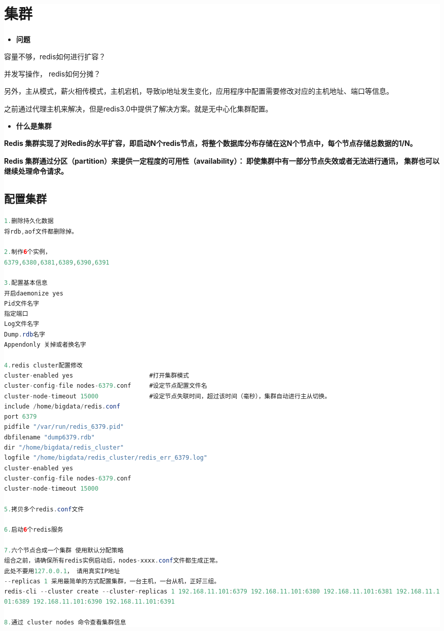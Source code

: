 # 集群

- **问题**

容量不够，redis如何进行扩容？

并发写操作， redis如何分摊？

另外，主从模式，薪火相传模式，主机宕机，导致ip地址发生变化，应用程序中配置需要修改对应的主机地址、端口等信息。

之前通过代理主机来解决，但是redis3.0中提供了解决方案。就是无中心化集群配置。

- **什么是集群**

**Redis 集群实现了对Redis的水平扩容，即启动N个redis节点，将整个数据库分布存储在这N个节点中，每个节点存储总数据的1/N。**

**Redis 集群通过分区（partition）来提供一定程度的可用性（availability）： 即使集群中有一部分节点失效或者无法进行通讯， 集群也可以继续处理命令请求。**

## 配置集群

```java
1.删除持久化数据
将rdb,aof文件都删除掉。
    
2.制作6个实例，
6379,6380,6381,6389,6390,6391
    
3.配置基本信息
开启daemonize yes
Pid文件名字
指定端口
Log文件名字
Dump.rdb名字
Appendonly 关掉或者换名字
    
4.redis cluster配置修改
cluster-enabled yes    					#打开集群模式
cluster-config-file nodes-6379.conf  	#设定节点配置文件名
cluster-node-timeout 15000   			#设定节点失联时间，超过该时间（毫秒），集群自动进行主从切换。
include /home/bigdata/redis.conf
port 6379
pidfile "/var/run/redis_6379.pid"
dbfilename "dump6379.rdb"
dir "/home/bigdata/redis_cluster"
logfile "/home/bigdata/redis_cluster/redis_err_6379.log"
cluster-enabled yes
cluster-config-file nodes-6379.conf
cluster-node-timeout 15000

5.拷贝多个redis.conf文件

6.启动6个redis服务
    
7.六个节点合成一个集群 使用默认分配策略
组合之前，请确保所有redis实例启动后，nodes-xxxx.conf文件都生成正常。
此处不要用127.0.0.1， 请用真实IP地址
--replicas 1 采用最简单的方式配置集群，一台主机，一台从机，正好三组。
redis-cli --cluster create --cluster-replicas 1 192.168.11.101:6379 192.168.11.101:6380 192.168.11.101:6381 192.168.11.101:6389 192.168.11.101:6390 192.168.11.101:6391
    
8.通过 cluster nodes 命令查看集群信息
```
